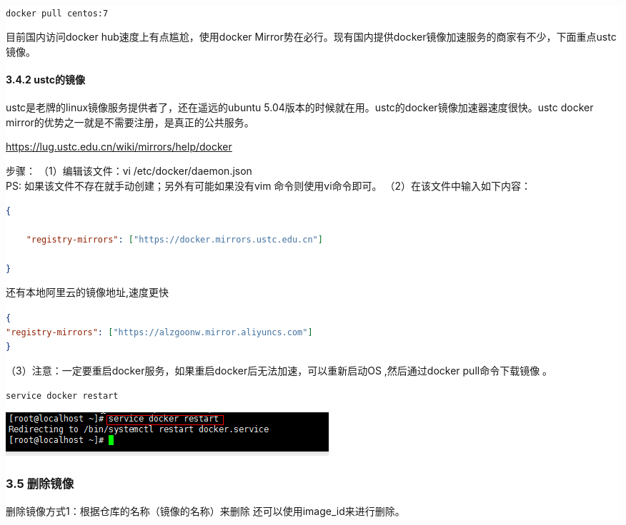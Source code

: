 ```shell
docker pull centos:7
```

目前国内访问docker hub速度上有点尴尬，使用docker Mirror势在必行。现有国内提供docker镜像加速服务的商家有不少，下面重点ustc镜像。



#### 3.4.2 ustc的镜像

ustc是老牌的linux镜像服务提供者了，还在遥远的ubuntu 5.04版本的时候就在用。ustc的docker镜像加速器速度很快。ustc docker mirror的优势之一就是不需要注册，是真正的公共服务。

https://lug.ustc.edu.cn/wiki/mirrors/help/docker

步骤：
（1）编辑该文件：vi /etc/docker/daemon.json  
   	PS: 如果该文件不存在就手动创建；另外有可能如果没有vim 命令则使用vi命令即可。
（2）在该文件中输入如下内容：

```json
{

	"registry-mirrors": ["https://docker.mirrors.ustc.edu.cn"]

}
```



还有本地阿里云的镜像地址,速度更快

```json
{ 
"registry-mirrors": ["https://alzgoonw.mirror.aliyuncs.com"] 
}
```





（3）注意：一定要重启docker服务，如果重启docker后无法加速，可以重新启动OS ,然后通过docker pull命令下载镜像 。



```shell
service docker restart
```



![1539938968594](images/1539938968594.png)



### 3.5 删除镜像

删除镜像方式1：根据仓库的名称（镜像的名称）来删除 还可以使用image_id来进行删除。

